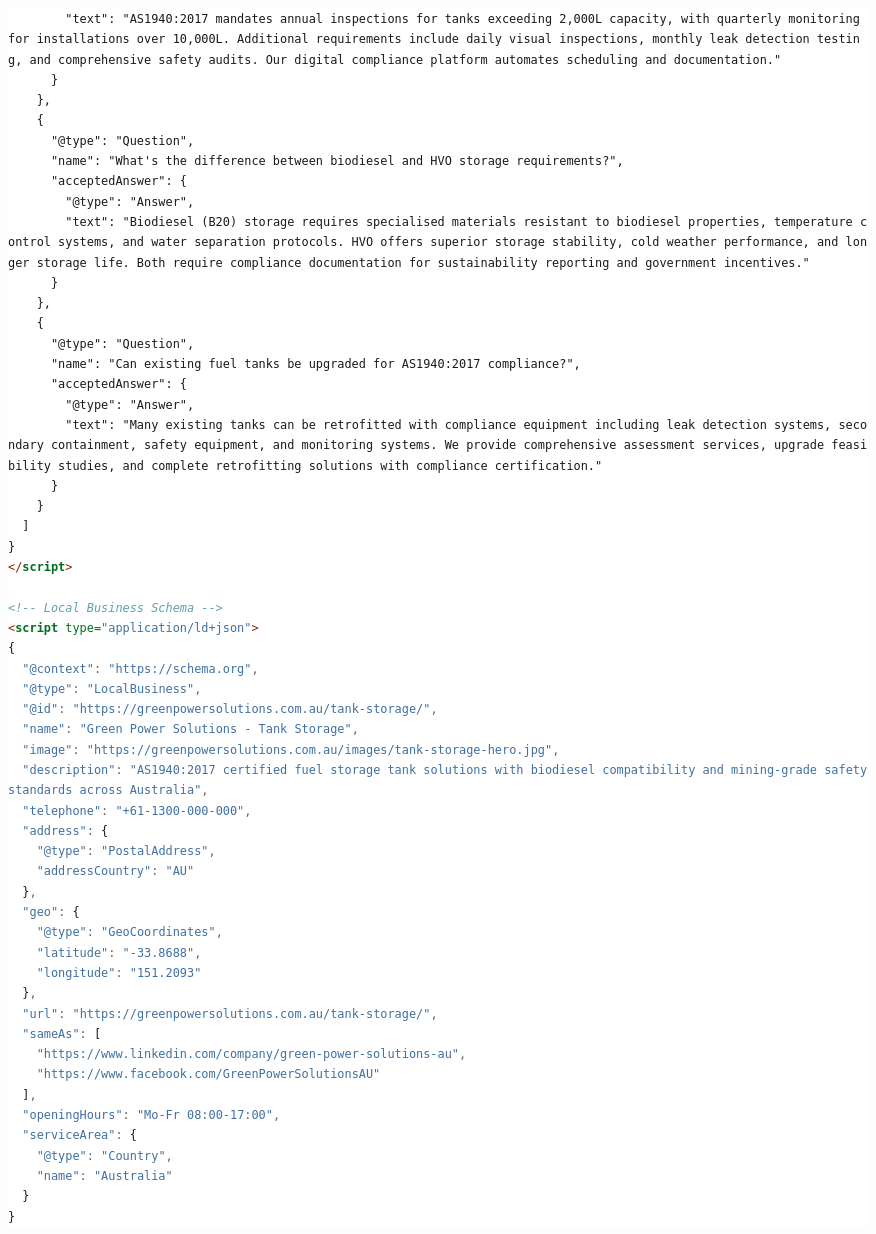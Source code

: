 ```html
        "text": "AS1940:2017 mandates annual inspections for tanks exceeding 2,000L capacity, with quarterly monitoring for installations over 10,000L. Additional requirements include daily visual inspections, monthly leak detection testing, and comprehensive safety audits. Our digital compliance platform automates scheduling and documentation."
      }
    },
    {
      "@type": "Question",
      "name": "What's the difference between biodiesel and HVO storage requirements?",
      "acceptedAnswer": {
        "@type": "Answer",
        "text": "Biodiesel (B20) storage requires specialised materials resistant to biodiesel properties, temperature control systems, and water separation protocols. HVO offers superior storage stability, cold weather performance, and longer storage life. Both require compliance documentation for sustainability reporting and government incentives."
      }
    },
    {
      "@type": "Question",
      "name": "Can existing fuel tanks be upgraded for AS1940:2017 compliance?",
      "acceptedAnswer": {
        "@type": "Answer",
        "text": "Many existing tanks can be retrofitted with compliance equipment including leak detection systems, secondary containment, safety equipment, and monitoring systems. We provide comprehensive assessment services, upgrade feasibility studies, and complete retrofitting solutions with compliance certification."
      }
    }
  ]
}
</script>

<!-- Local Business Schema -->
<script type="application/ld+json">
{
  "@context": "https://schema.org",
  "@type": "LocalBusiness",
  "@id": "https://greenpowersolutions.com.au/tank-storage/",
  "name": "Green Power Solutions - Tank Storage",
  "image": "https://greenpowersolutions.com.au/images/tank-storage-hero.jpg",
  "description": "AS1940:2017 certified fuel storage tank solutions with biodiesel compatibility and mining-grade safety standards across Australia",
  "telephone": "+61-1300-000-000",
  "address": {
    "@type": "PostalAddress",
    "addressCountry": "AU"
  },
  "geo": {
    "@type": "GeoCoordinates",
    "latitude": "-33.8688",
    "longitude": "151.2093"
  },
  "url": "https://greenpowersolutions.com.au/tank-storage/",
  "sameAs": [
    "https://www.linkedin.com/company/green-power-solutions-au",
    "https://www.facebook.com/GreenPowerSolutionsAU"
  ],
  "openingHours": "Mo-Fr 08:00-17:00",
  "serviceArea": {
    "@type": "Country",
    "name": "Australia"
  }
}
```